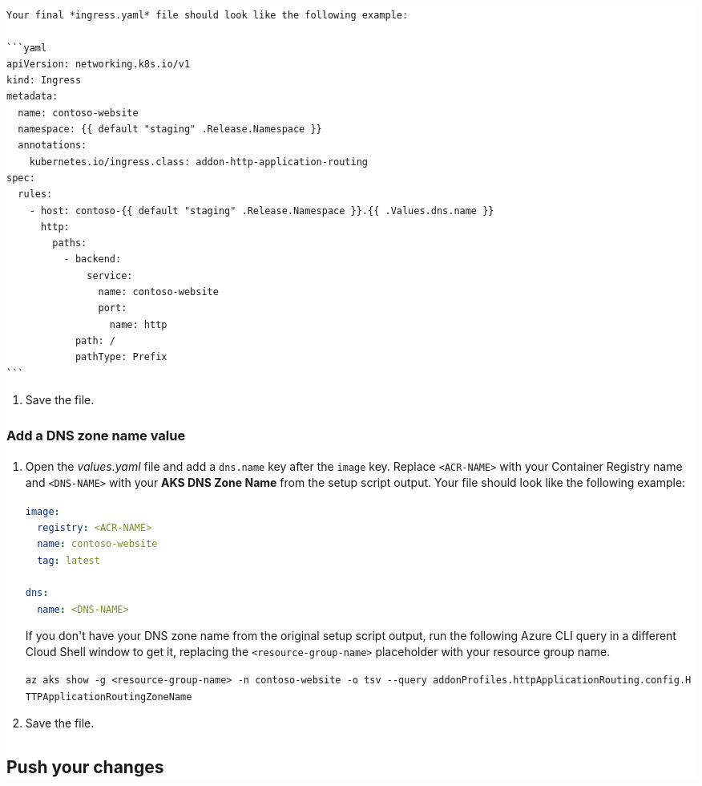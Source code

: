     Your final *ingress.yaml* file should look like the following example:

    ```yaml
    apiVersion: networking.k8s.io/v1
    kind: Ingress
    metadata:
      name: contoso-website
      namespace: {{ default "staging" .Release.Namespace }}
      annotations:
        kubernetes.io/ingress.class: addon-http-application-routing
    spec:
      rules:
        - host: contoso-{{ default "staging" .Release.Namespace }}.{{ .Values.dns.name }}
          http:
            paths:
              - backend:
                  service:
                    name: contoso-website
                    port:
                      name: http
                path: /
                pathType: Prefix
    ```

1. Save the file.

### Add a DNS zone name value

1. Open the *values.yaml* file and add a `dns.name` key after the `image` key. Replace `<ACR-NAME>` with your Container Registry name and `<DNS-NAME>` with your **AKS DNS Zone Name** from the setup script output. Your file should look like the following example:

    ```yaml
    image:
      registry: <ACR-NAME>
      name: contoso-website
      tag: latest
    
    dns:
      name: <DNS-NAME>
    ```

    If you don't have your DNS zone name from the original setup script output, run the following Azure CLI query in a different Cloud Shell window to get it, replacing the `<resource-group-name>` placeholder with your resource group name.
    
    ```azurecli-interactive
    az aks show -g <resource-group-name> -n contoso-website -o tsv --query addonProfiles.httpApplicationRouting.config.HTTPApplicationRoutingZoneName
    ```

1. Save the file.


## Push your changes
